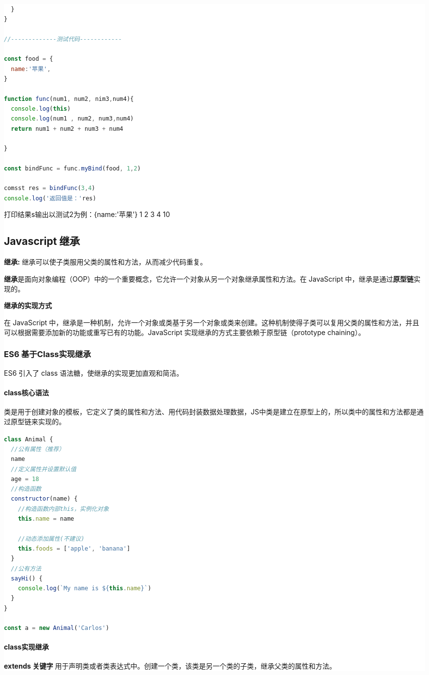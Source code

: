 ```javascript
  }
}

//-------------测试代码------------

const food = {
  name:'苹果',
}

function func(num1, num2, nim3,num4){
  console.log(this)
  console.log(num1 , num2, num3,num4)
  return num1 + num2 + num3 + num4

}

const bindFunc = func.myBind(food, 1,2)

comsst res = bindFunc(3,4)
console.log('返回值是：'res)
```
打印结果s输出以测试2为例：{name:'苹果'} 1 2 3 4 10

## Javascript 继承
**继承:** 继承可以使子类服用父类的属性和方法，从而减少代码重复。

**继承**是面向对象编程（OOP）中的一个重要概念，它允许一个对象从另一个对象继承属性和方法。在 JavaScript 中，继承是通过**原型链**实现的。

**继承的实现方式**

在 JavaScript 中，继承是一种机制，允许一个对象或类基于另一个对象或类来创建。这种机制使得子类可以复用父类的属性和方法，并且可以根据需要添加新的功能或重写已有的功能。JavaScript 实现继承的方式主要依赖于原型链（prototype chaining）。


### ES6 基于Class实现继承
ES6 引入了 class 语法糖，使继承的实现更加直观和简洁。
#### class核心语法
类是用于创建对象的模板，它定义了类的属性和方法、用代码封装数据处理数据，JS中类是建立在原型上的，所以类中的属性和方法都是通过原型链来实现的。
```javascript
class Animal {
  //公有属性（推荐） 
  name
  //定义属性并设置默认值
  age = 18
  //构造函数
  constructor(name) {
    //构造函数内部this，实例化对象
    this.name = name

    //动态添加属性(不建议)
    this.foods = ['apple', 'banana']
  }
  //公有方法
  sayHi() {
    console.log(`My name is ${this.name}`)
  }
}

const a = new Animal('Carlos')
```
####  class实现继承
**extends 关键字** 用于声明类或者类表达式中。创建一个类，该类是另一个类的子类，继承父类的属性和方法。
